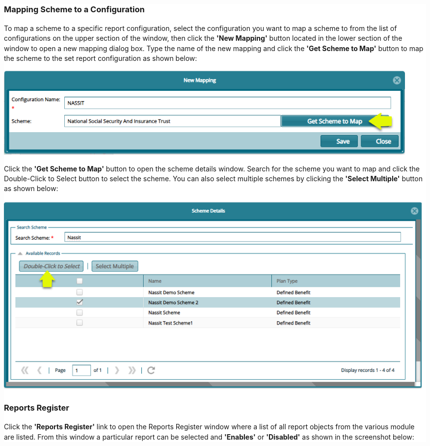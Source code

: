 

### Mapping Scheme to a Configuration

To map a scheme to a specific report configuration, select the configuration you want to map a scheme to from the list of
configurations on the upper section of the window, then click the **'New Mapping'** button located in the lower section of the window to open a new mapping dialog box. Type the name of the new mapping and click the **'Get Scheme to Map'** button to map the scheme to the set report configuration as shown below:

<img  alt="mapping Scheme to a Configuration" width="95%" height="auto"  class="center"  src="../.vuepress/public/adminmedia/image46.png">  


Click the **'Get Scheme to Map'** button to open the scheme details window. Search for the scheme you want to map and click the Double-Click to Select button to select the scheme. You can also select multiple schemes by clicking the **'Select Multiple'** button as shown below:

<img  alt="Get Scheme to Map" width="99%" height="auto"  class="center"  src="../.vuepress/public/adminmedia/image47.png">  



### Reports Register

Click the **'Reports Register'** link to open the Reports Register window where a list of all report objects from the various module are listed. From this window a particular report can be selected and **'Enables'** or **'Disabled'** as shown in the screenshot below:
